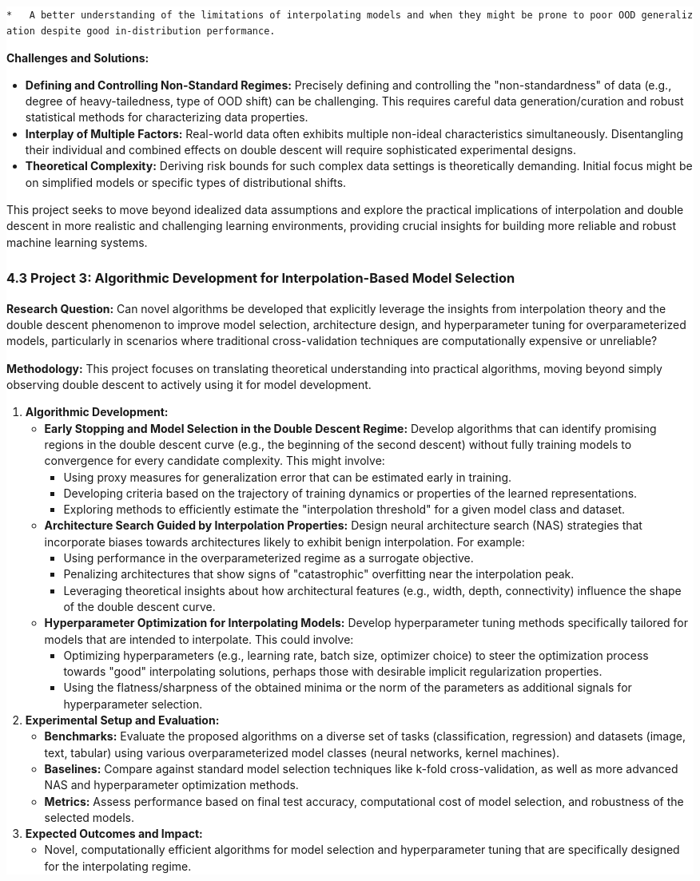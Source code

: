     *   A better understanding of the limitations of interpolating models and when they might be prone to poor OOD generalization despite good in-distribution performance.

**Challenges and Solutions:**
*   **Defining and Controlling Non-Standard Regimes:** Precisely defining and controlling the "non-standardness" of data (e.g., degree of heavy-tailedness, type of OOD shift) can be challenging. This requires careful data generation/curation and robust statistical methods for characterizing data properties.
*   **Interplay of Multiple Factors:** Real-world data often exhibits multiple non-ideal characteristics simultaneously. Disentangling their individual and combined effects on double descent will require sophisticated experimental designs.
*   **Theoretical Complexity:** Deriving risk bounds for such complex data settings is theoretically demanding. Initial focus might be on simplified models or specific types of distributional shifts.

This project seeks to move beyond idealized data assumptions and explore the practical implications of interpolation and double descent in more realistic and challenging learning environments, providing crucial insights for building more reliable and robust machine learning systems.

### 4.3 Project 3: Algorithmic Development for Interpolation-Based Model Selection

**Research Question:** Can novel algorithms be developed that explicitly leverage the insights from interpolation theory and the double descent phenomenon to improve model selection, architecture design, and hyperparameter tuning for overparameterized models, particularly in scenarios where traditional cross-validation techniques are computationally expensive or unreliable?

**Methodology:**
This project focuses on translating theoretical understanding into practical algorithms, moving beyond simply observing double descent to actively using it for model development.
1.  **Algorithmic Development:**
    *   **Early Stopping and Model Selection in the Double Descent Regime:** Develop algorithms that can identify promising regions in the double descent curve (e.g., the beginning of the second descent) without fully training models to convergence for every candidate complexity. This might involve:
        *   Using proxy measures for generalization error that can be estimated early in training.
        *   Developing criteria based on the trajectory of training dynamics or properties of the learned representations.
        *   Exploring methods to efficiently estimate the "interpolation threshold" for a given model class and dataset.
    *   **Architecture Search Guided by Interpolation Properties:** Design neural architecture search (NAS) strategies that incorporate biases towards architectures likely to exhibit benign interpolation. For example:
        *   Using performance in the overparameterized regime as a surrogate objective.
        *   Penalizing architectures that show signs of "catastrophic" overfitting near the interpolation peak.
        *   Leveraging theoretical insights about how architectural features (e.g., width, depth, connectivity) influence the shape of the double descent curve.
    *   **Hyperparameter Optimization for Interpolating Models:** Develop hyperparameter tuning methods specifically tailored for models that are intended to interpolate. This could involve:
        *   Optimizing hyperparameters (e.g., learning rate, batch size, optimizer choice) to steer the optimization process towards "good" interpolating solutions, perhaps those with desirable implicit regularization properties.
        *   Using the flatness/sharpness of the obtained minima or the norm of the parameters as additional signals for hyperparameter selection.
2.  **Experimental Setup and Evaluation:**
    *   **Benchmarks:** Evaluate the proposed algorithms on a diverse set of tasks (classification, regression) and datasets (image, text, tabular) using various overparameterized model classes (neural networks, kernel machines).
    *   **Baselines:** Compare against standard model selection techniques like k-fold cross-validation, as well as more advanced NAS and hyperparameter optimization methods.
    *   **Metrics:** Assess performance based on final test accuracy, computational cost of model selection, and robustness of the selected models.
3.  **Expected Outcomes and Impact:**
    *   Novel, computationally efficient algorithms for model selection and hyperparameter tuning that are specifically designed for the interpolating regime.